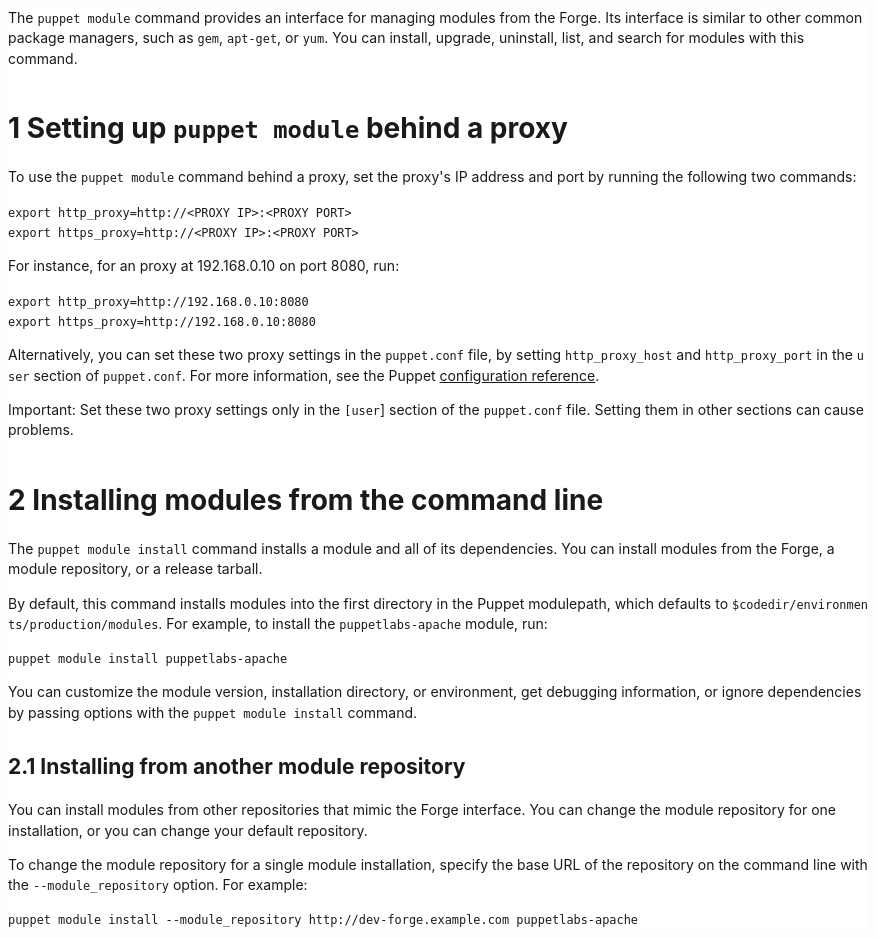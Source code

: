 
The `puppet module` command provides an interface for managing modules from the Forge. Its interface is similar to other common package managers, such as `gem`, `apt-get`, or `yum`. You can install, upgrade, uninstall, list, and search for modules with this command.

# 1 Setting up `puppet module` behind a proxy

To use the `puppet module` command behind a proxy, set the proxy's IP address and port by running the following two commands:

```
export http_proxy=http://<PROXY IP>:<PROXY PORT>
export https_proxy=http://<PROXY IP>:<PROXY PORT>
```

For instance, for an proxy at 192.168.0.10 on port 8080, run:

```
export http_proxy=http://192.168.0.10:8080
export https_proxy=http://192.168.0.10:8080
```

Alternatively, you can set these two proxy settings in the `puppet.conf` file, by setting `http_proxy_host` and `http_proxy_port` in the `user` section of `puppet.conf`. For more information, see the Puppet [configuration reference](https://www.puppet.com/docs/puppet/7/configuration).

Important: Set these two proxy settings only in the `[user`] section of the `puppet.conf` file. Setting them in other sections can cause problems.


# 2 Installing modules from the command line

The `puppet module install` command installs a module and all of its dependencies. You can install modules from the Forge, a module repository, or a release tarball.

By default, this command installs modules into the first directory in the Puppet modulepath, which defaults to `$codedir/environments/production/modules`. For example, to install the `puppetlabs-apache` module, run:

```
puppet module install puppetlabs-apache
```

You can customize the module version, installation directory, or environment, get debugging information, or ignore dependencies by passing options with the `puppet module install` command.


## 2.1 Installing from another module repository

You can install modules from other repositories that mimic the Forge interface. You can change the module repository for one installation, or you can change your default repository.

To change the module repository for a single module installation, specify the base URL of the repository on the command line with the `--module_repository` option. For example:

```
puppet module install --module_repository http://dev-forge.example.com puppetlabs-apache
```
